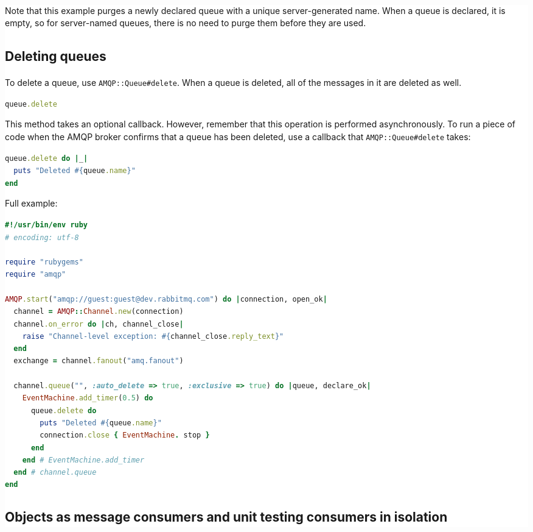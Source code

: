 Note that this example purges a newly declared queue with a unique
server-generated name. When a queue is declared, it is empty, so for
server-named queues, there is no need to purge them before they are
used.

## Deleting queues

To delete a queue, use `AMQP::Queue#delete`. When a queue
is deleted, all of the messages in it are deleted as well.

``` ruby
queue.delete
```

This method takes an optional callback. However, remember that this
operation is performed asynchronously. To run a piece of code when the
AMQP broker confirms that a queue has been deleted, use a callback that
`AMQP::Queue#delete` takes:

``` ruby
queue.delete do |_|
  puts "Deleted #{queue.name}"
end
```

Full example:

``` ruby
#!/usr/bin/env ruby
# encoding: utf-8

require "rubygems"
require "amqp"

AMQP.start("amqp://guest:guest@dev.rabbitmq.com") do |connection, open_ok|
  channel = AMQP::Channel.new(connection)
  channel.on_error do |ch, channel_close|
    raise "Channel-level exception: #{channel_close.reply_text}"
  end
  exchange = channel.fanout("amq.fanout")

  channel.queue("", :auto_delete => true, :exclusive => true) do |queue, declare_ok|
    EventMachine.add_timer(0.5) do
      queue.delete do
        puts "Deleted #{queue.name}"
        connection.close { EventMachine. stop }
      end
    end # EventMachine.add_timer
  end # channel.queue
end
```

## Objects as message consumers and unit testing consumers in isolation
